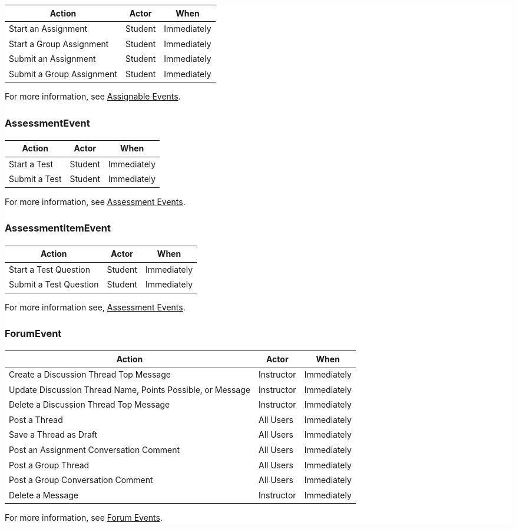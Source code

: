 | Action | Actor | When |
| ------ | ----- | ---- |
| Start an Assignment | Student | Immediately |
| Start a Group Assignment | Student | Immediately |
| Submit an Assignment | Student | Immediately |
| Submit a Group Assignment | Student | Immediately|

For more information, see [Assignable Events](assignable-events).

### AssessmentEvent

| Action | Actor | When |
| ------ | ----- | ---- |
| Start a Test | Student | Immediately |
| Submit a Test | Student | Immediately |

For more information, see [Assessment Events](assessment-events).

### AssessmentItemEvent

| Action | Actor | When |
| ------ | ----- | ---- |
| Start a Test Question | Student | Immediately |
| Submit a Test Question | Student | Immediately |

For more information see, [Assessment Events](assessment-events).

### ForumEvent

| Action | Actor | When |
| ------ | ----- | ---- |
| Create a Discussion Thread Top Message | Instructor | Immediately |
| Update Discussion Thread Name, Points Possible, or Message | Instructor | Immediately |
| Delete a Discussion Thread Top Message | Instructor | Immediately |
| Post a Thread | All Users | Immediately |
| Save a Thread as Draft | All Users | Immediately |
| Post an Assignment Conversation Comment | All Users | Immediately |
| Post a Group Thread | All Users | Immediately |
| Post a Group Conversation Comment | All Users | Immediately |
| Delete a Message | Instructor | Immediately |

For more information, see [Forum Events](forum-events).
